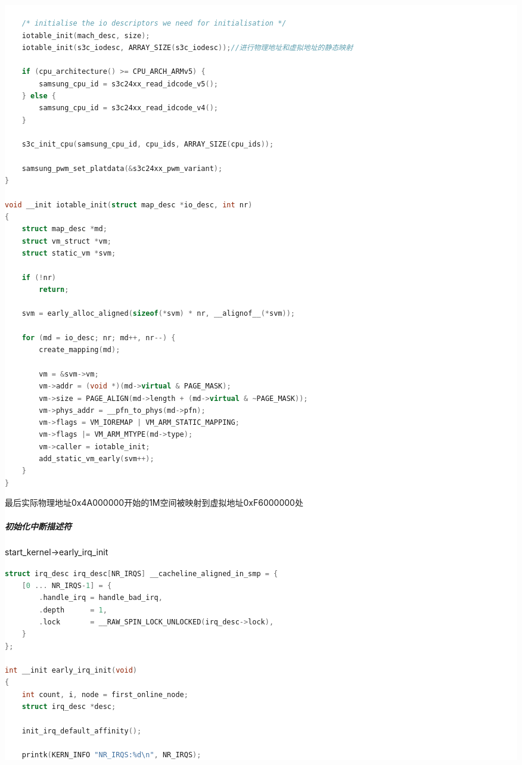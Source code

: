 ```cpp

	/* initialise the io descriptors we need for initialisation */
	iotable_init(mach_desc, size);
	iotable_init(s3c_iodesc, ARRAY_SIZE(s3c_iodesc));//进行物理地址和虚拟地址的静态映射

	if (cpu_architecture() >= CPU_ARCH_ARMv5) {
		samsung_cpu_id = s3c24xx_read_idcode_v5();
	} else {
		samsung_cpu_id = s3c24xx_read_idcode_v4();
	}

	s3c_init_cpu(samsung_cpu_id, cpu_ids, ARRAY_SIZE(cpu_ids));

	samsung_pwm_set_platdata(&s3c24xx_pwm_variant);
}

void __init iotable_init(struct map_desc *io_desc, int nr)
{
	struct map_desc *md;
	struct vm_struct *vm;
	struct static_vm *svm;

	if (!nr)
		return;

	svm = early_alloc_aligned(sizeof(*svm) * nr, __alignof__(*svm));

	for (md = io_desc; nr; md++, nr--) {
		create_mapping(md);

		vm = &svm->vm;
		vm->addr = (void *)(md->virtual & PAGE_MASK);
		vm->size = PAGE_ALIGN(md->length + (md->virtual & ~PAGE_MASK));
		vm->phys_addr = __pfn_to_phys(md->pfn);
		vm->flags = VM_IOREMAP | VM_ARM_STATIC_MAPPING;
		vm->flags |= VM_ARM_MTYPE(md->type);
		vm->caller = iotable_init;
		add_static_vm_early(svm++);
	}
}
```

最后实际物理地址0x4A000000开始的1M空间被映射到虚拟地址0xF6000000处

##### 初始化中断描述符

start_kernel->early_irq_init

```cpp
struct irq_desc irq_desc[NR_IRQS] __cacheline_aligned_in_smp = {
	[0 ... NR_IRQS-1] = {
		.handle_irq	= handle_bad_irq,
		.depth		= 1,
		.lock		= __RAW_SPIN_LOCK_UNLOCKED(irq_desc->lock),
	}
};

int __init early_irq_init(void)
{
	int count, i, node = first_online_node;
	struct irq_desc *desc;

	init_irq_default_affinity();

	printk(KERN_INFO "NR_IRQS:%d\n", NR_IRQS);
```